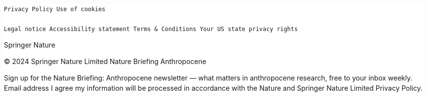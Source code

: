     Privacy Policy Use of cookies 

    Legal notice Accessibility statement Terms & Conditions Your US state privacy rights 

Springer Nature

© 2024 Springer Nature Limited
Nature Briefing Anthropocene

Sign up for the Nature Briefing: Anthropocene newsletter — what matters in anthropocene research, free to your inbox weekly.
Email address
I agree my information will be processed in accordance with the Nature and Springer Nature Limited Privacy Policy.
